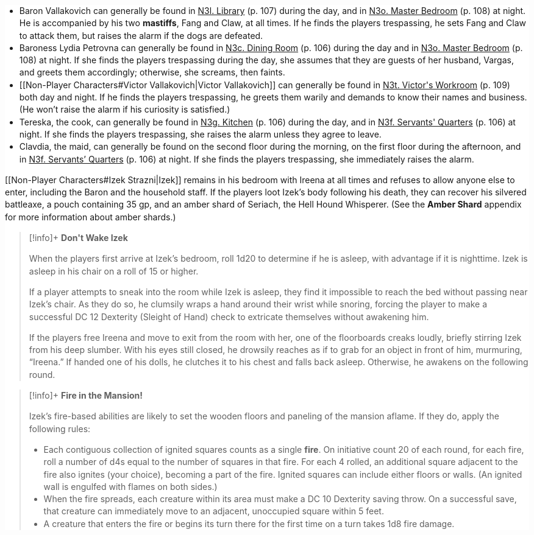 * Baron Vallakovich can generally be found in <span class="citation"><a href="https://www.dndbeyond.com/sources/dnd/cos/the-town-of-vallaki#N3lLibrary">N3l. Library</a> (p. 107)</span> during the day, and in <span class="citation"><a href="https://www.dndbeyond.com/sources/dnd/cos/the-town-of-vallaki#N3oMasterBedroom">N3o. Master Bedroom</a> (p. 108)</span> at night. He is accompanied by his two **mastiffs**, Fang and Claw, at all times. If he finds the players trespassing, he sets Fang and Claw to attack them, but raises the alarm if the dogs are defeated.
* Baroness Lydia Petrovna can generally be found in <span class="citation"><a href="https://www.dndbeyond.com/sources/dnd/cos/the-town-of-vallaki#N3cDiningRoom">N3c. Dining Room</a> (p. 106)</span> during the day and in <span class="citation"><a href="https://www.dndbeyond.com/sources/dnd/cos/the-town-of-vallaki#N3oMasterBedroom">N3o. Master Bedroom</a> (p. 108)</span> at night. If she finds the players trespassing during the day, she assumes that they are guests of her husband, Vargas, and greets them accordingly; otherwise, she screams, then faints. 
* [[Non-Player Characters#Victor Vallakovich|Victor Vallakovich]] can generally be found in <span class="citation"><a href="https://www.dndbeyond.com/sources/dnd/cos/the-town-of-vallaki#N3tVictorsWorkroom">N3t. Victor's Workroom</a> (p. 109)</span> both day and night. If he finds the players trespassing, he greets them warily and demands to know their names and business. (He won’t raise the alarm if his curiosity is satisfied.)
* Tereska, the cook, can generally be found in <span class="citation"><a href="https://www.dndbeyond.com/sources/dnd/cos/the-town-of-vallaki#N3gKitchen">N3g. Kitchen</a> (p. 106)</span> during the day, and in <span class="citation"><a href="https://www.dndbeyond.com/sources/dnd/cos/the-town-of-vallaki#N3fServantsQuarters">N3f. Servants' Quarters</a> (p. 106)</span> at night. If she finds the players trespassing, she raises the alarm unless they agree to leave.
* Clavdia, the maid, can generally be found on the second floor during the morning, on the first floor during the afternoon, and in <span class="citation"><a href="https://www.dndbeyond.com/sources/dnd/cos/the-town-of-vallaki#N3fServantsQuarters">N3f. Servants’ Quarters</a> (p. 106)</span> at night. If she finds the players trespassing, she immediately raises the alarm.

[[Non-Player Characters#Izek Strazni|Izek]] remains in his bedroom with Ireena at all times and refuses to allow anyone else to enter, including the Baron and the household staff. If the players loot Izek’s body following his death, they can recover his silvered battleaxe, a pouch containing 35 gp, and an amber shard of Seriach, the Hell Hound Whisperer. (See the **Amber Shard** appendix for more information about amber shards.)

> [!info]+ **Don't Wake Izek**
>
> When the players first arrive at Izek’s bedroom, roll 1d20 to determine if he is asleep, with advantage if it is nighttime. Izek is asleep in his chair on a roll of 15 or higher.
>
> If a player attempts to sneak into the room while Izek is asleep, they find it impossible to reach the bed without passing near Izek’s chair. As they do so, he clumsily wraps a hand around their wrist while snoring, forcing the player to make a successful DC 12 Dexterity (Sleight of Hand) check to extricate themselves without awakening him.
>
> If the players free Ireena and move to exit from the room with her, one of the floorboards creaks loudly, briefly stirring Izek from his deep slumber. With his eyes still closed, he drowsily reaches as if to grab for an object in front of him, murmuring, “Ireena.” If handed one of his dolls, he clutches it to his chest and falls back asleep. Otherwise, he awakens on the following round.

> [!info]+ **Fire in the Mansion!**
>
> Izek’s fire-based abilities are likely to set the wooden floors and paneling of the mansion aflame. If they do, apply the following rules:
>
> * Each contiguous collection of ignited squares counts as a single **fire**. On initiative count 20 of each round, for each fire, roll a number of d4s equal to the number of squares in that fire. For each 4 rolled, an additional square adjacent to the fire also ignites (your choice), becoming a part of the fire. Ignited squares can include either floors or walls. (An ignited wall is engulfed with flames on both sides.)
> * When the fire spreads, each creature within its area must make a DC 10 Dexterity saving throw. On a successful save, that creature can immediately move to an adjacent, unoccupied square within 5 feet.
> * A creature that enters the fire or begins its turn there for the first time on a turn takes 1d8 fire damage.